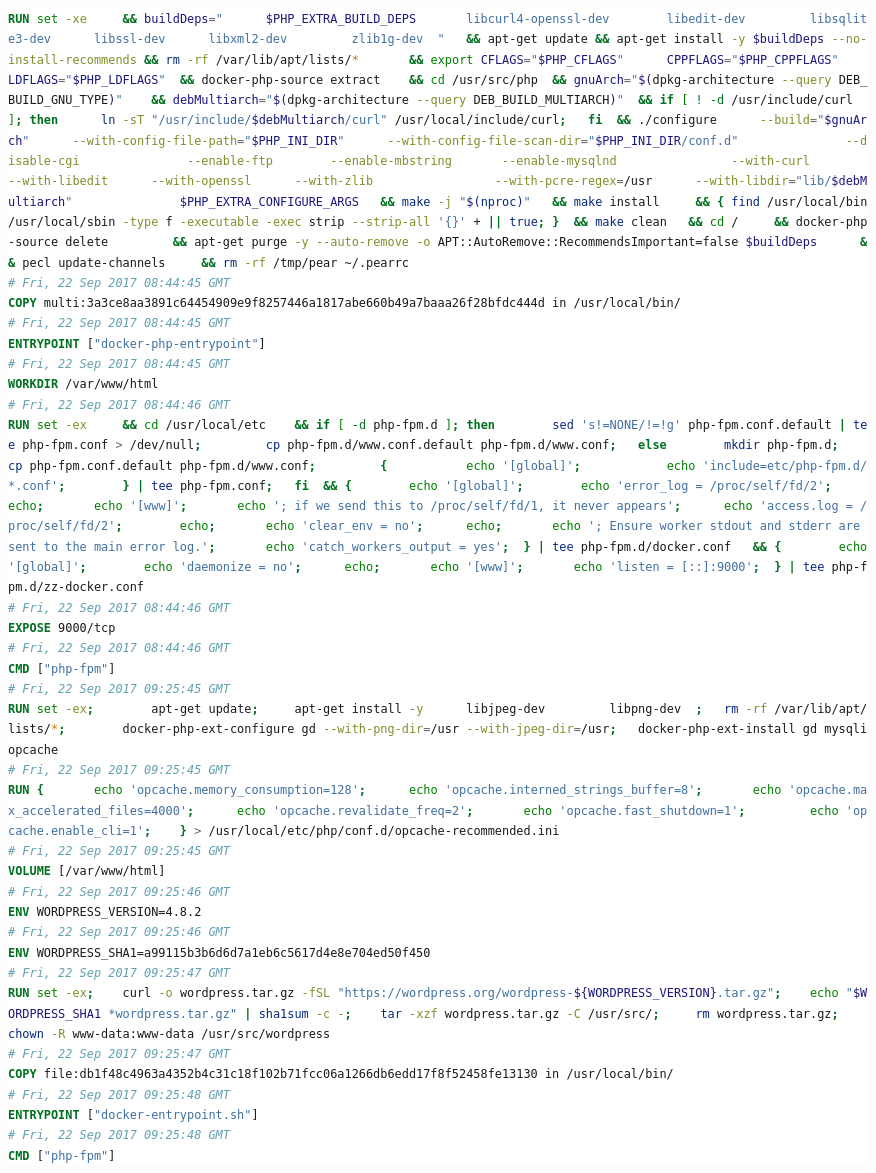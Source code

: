 ```dockerfile
RUN set -xe 	&& buildDeps=" 		$PHP_EXTRA_BUILD_DEPS 		libcurl4-openssl-dev 		libedit-dev 		libsqlite3-dev 		libssl-dev 		libxml2-dev 		zlib1g-dev 	" 	&& apt-get update && apt-get install -y $buildDeps --no-install-recommends && rm -rf /var/lib/apt/lists/* 		&& export CFLAGS="$PHP_CFLAGS" 		CPPFLAGS="$PHP_CPPFLAGS" 		LDFLAGS="$PHP_LDFLAGS" 	&& docker-php-source extract 	&& cd /usr/src/php 	&& gnuArch="$(dpkg-architecture --query DEB_BUILD_GNU_TYPE)" 	&& debMultiarch="$(dpkg-architecture --query DEB_BUILD_MULTIARCH)" 	&& if [ ! -d /usr/include/curl ]; then 		ln -sT "/usr/include/$debMultiarch/curl" /usr/local/include/curl; 	fi 	&& ./configure 		--build="$gnuArch" 		--with-config-file-path="$PHP_INI_DIR" 		--with-config-file-scan-dir="$PHP_INI_DIR/conf.d" 				--disable-cgi 				--enable-ftp 		--enable-mbstring 		--enable-mysqlnd 				--with-curl 		--with-libedit 		--with-openssl 		--with-zlib 				--with-pcre-regex=/usr 		--with-libdir="lib/$debMultiarch" 				$PHP_EXTRA_CONFIGURE_ARGS 	&& make -j "$(nproc)" 	&& make install 	&& { find /usr/local/bin /usr/local/sbin -type f -executable -exec strip --strip-all '{}' + || true; } 	&& make clean 	&& cd / 	&& docker-php-source delete 		&& apt-get purge -y --auto-remove -o APT::AutoRemove::RecommendsImportant=false $buildDeps 		&& pecl update-channels 	&& rm -rf /tmp/pear ~/.pearrc
# Fri, 22 Sep 2017 08:44:45 GMT
COPY multi:3a3ce8aa3891c64454909e9f8257446a1817abe660b49a7baaa26f28bfdc444d in /usr/local/bin/ 
# Fri, 22 Sep 2017 08:44:45 GMT
ENTRYPOINT ["docker-php-entrypoint"]
# Fri, 22 Sep 2017 08:44:45 GMT
WORKDIR /var/www/html
# Fri, 22 Sep 2017 08:44:46 GMT
RUN set -ex 	&& cd /usr/local/etc 	&& if [ -d php-fpm.d ]; then 		sed 's!=NONE/!=!g' php-fpm.conf.default | tee php-fpm.conf > /dev/null; 		cp php-fpm.d/www.conf.default php-fpm.d/www.conf; 	else 		mkdir php-fpm.d; 		cp php-fpm.conf.default php-fpm.d/www.conf; 		{ 			echo '[global]'; 			echo 'include=etc/php-fpm.d/*.conf'; 		} | tee php-fpm.conf; 	fi 	&& { 		echo '[global]'; 		echo 'error_log = /proc/self/fd/2'; 		echo; 		echo '[www]'; 		echo '; if we send this to /proc/self/fd/1, it never appears'; 		echo 'access.log = /proc/self/fd/2'; 		echo; 		echo 'clear_env = no'; 		echo; 		echo '; Ensure worker stdout and stderr are sent to the main error log.'; 		echo 'catch_workers_output = yes'; 	} | tee php-fpm.d/docker.conf 	&& { 		echo '[global]'; 		echo 'daemonize = no'; 		echo; 		echo '[www]'; 		echo 'listen = [::]:9000'; 	} | tee php-fpm.d/zz-docker.conf
# Fri, 22 Sep 2017 08:44:46 GMT
EXPOSE 9000/tcp
# Fri, 22 Sep 2017 08:44:46 GMT
CMD ["php-fpm"]
# Fri, 22 Sep 2017 09:25:45 GMT
RUN set -ex; 		apt-get update; 	apt-get install -y 		libjpeg-dev 		libpng-dev 	; 	rm -rf /var/lib/apt/lists/*; 		docker-php-ext-configure gd --with-png-dir=/usr --with-jpeg-dir=/usr; 	docker-php-ext-install gd mysqli opcache
# Fri, 22 Sep 2017 09:25:45 GMT
RUN { 		echo 'opcache.memory_consumption=128'; 		echo 'opcache.interned_strings_buffer=8'; 		echo 'opcache.max_accelerated_files=4000'; 		echo 'opcache.revalidate_freq=2'; 		echo 'opcache.fast_shutdown=1'; 		echo 'opcache.enable_cli=1'; 	} > /usr/local/etc/php/conf.d/opcache-recommended.ini
# Fri, 22 Sep 2017 09:25:45 GMT
VOLUME [/var/www/html]
# Fri, 22 Sep 2017 09:25:46 GMT
ENV WORDPRESS_VERSION=4.8.2
# Fri, 22 Sep 2017 09:25:46 GMT
ENV WORDPRESS_SHA1=a99115b3b6d6d7a1eb6c5617d4e8e704ed50f450
# Fri, 22 Sep 2017 09:25:47 GMT
RUN set -ex; 	curl -o wordpress.tar.gz -fSL "https://wordpress.org/wordpress-${WORDPRESS_VERSION}.tar.gz"; 	echo "$WORDPRESS_SHA1 *wordpress.tar.gz" | sha1sum -c -; 	tar -xzf wordpress.tar.gz -C /usr/src/; 	rm wordpress.tar.gz; 	chown -R www-data:www-data /usr/src/wordpress
# Fri, 22 Sep 2017 09:25:47 GMT
COPY file:db1f48c4963a4352b4c31c18f102b71fcc06a1266db6edd17f8f52458fe13130 in /usr/local/bin/ 
# Fri, 22 Sep 2017 09:25:48 GMT
ENTRYPOINT ["docker-entrypoint.sh"]
# Fri, 22 Sep 2017 09:25:48 GMT
CMD ["php-fpm"]
```